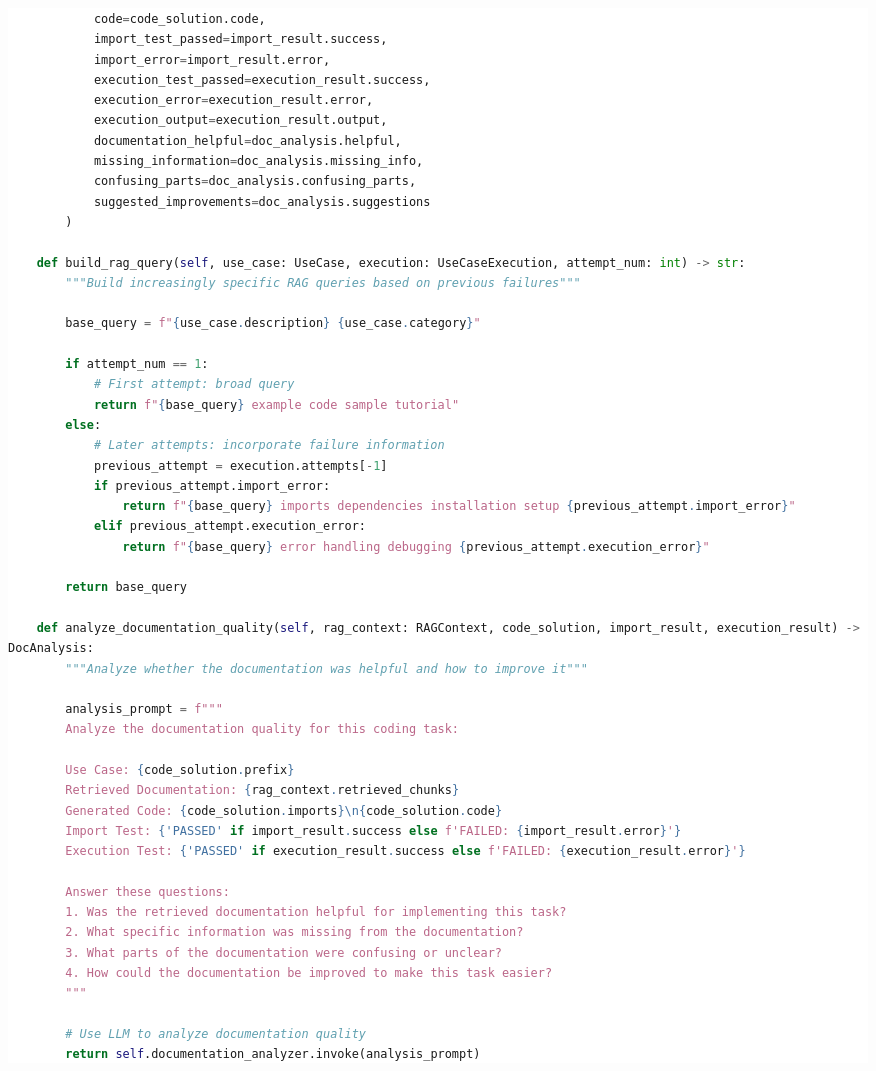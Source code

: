 ```python
            code=code_solution.code,
            import_test_passed=import_result.success,
            import_error=import_result.error,
            execution_test_passed=execution_result.success,
            execution_error=execution_result.error,
            execution_output=execution_result.output,
            documentation_helpful=doc_analysis.helpful,
            missing_information=doc_analysis.missing_info,
            confusing_parts=doc_analysis.confusing_parts,
            suggested_improvements=doc_analysis.suggestions
        )
    
    def build_rag_query(self, use_case: UseCase, execution: UseCaseExecution, attempt_num: int) -> str:
        """Build increasingly specific RAG queries based on previous failures"""
        
        base_query = f"{use_case.description} {use_case.category}"
        
        if attempt_num == 1:
            # First attempt: broad query
            return f"{base_query} example code sample tutorial"
        else:
            # Later attempts: incorporate failure information
            previous_attempt = execution.attempts[-1]
            if previous_attempt.import_error:
                return f"{base_query} imports dependencies installation setup {previous_attempt.import_error}"
            elif previous_attempt.execution_error:
                return f"{base_query} error handling debugging {previous_attempt.execution_error}"
        
        return base_query
    
    def analyze_documentation_quality(self, rag_context: RAGContext, code_solution, import_result, execution_result) -> DocAnalysis:
        """Analyze whether the documentation was helpful and how to improve it"""
        
        analysis_prompt = f"""
        Analyze the documentation quality for this coding task:
        
        Use Case: {code_solution.prefix}
        Retrieved Documentation: {rag_context.retrieved_chunks}
        Generated Code: {code_solution.imports}\n{code_solution.code}
        Import Test: {'PASSED' if import_result.success else f'FAILED: {import_result.error}'}
        Execution Test: {'PASSED' if execution_result.success else f'FAILED: {execution_result.error}'}
        
        Answer these questions:
        1. Was the retrieved documentation helpful for implementing this task?
        2. What specific information was missing from the documentation?
        3. What parts of the documentation were confusing or unclear?
        4. How could the documentation be improved to make this task easier?
        """
        
        # Use LLM to analyze documentation quality
        return self.documentation_analyzer.invoke(analysis_prompt)
```

